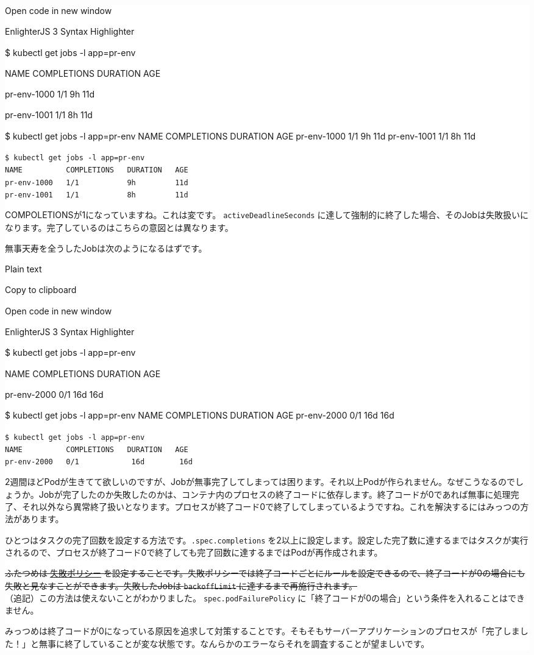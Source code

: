 Open code in new window

EnlighterJS 3 Syntax Highlighter

$ kubectl get jobs -l app=pr-env

NAME COMPLETIONS DURATION AGE

pr-env-1000 1/1 9h 11d

pr-env-1001 1/1 8h 11d

$ kubectl get jobs -l app=pr-env NAME COMPLETIONS DURATION AGE pr-env-1000 1/1 9h 11d pr-env-1001 1/1 8h 11d

```
$ kubectl get jobs -l app=pr-env
NAME          COMPLETIONS   DURATION   AGE
pr-env-1000   1/1           9h         11d
pr-env-1001   1/1           8h         11d
```

COMPOLETIONSが1になっていますね。これは変です。 `activeDeadlineSeconds` に達して強制的に終了した場合、そのJobは失敗扱いになります。完了しているのはこちらの意図とは異なります。

無事天寿を全うしたJobは次のようになるはずです。

Plain text

Copy to clipboard

Open code in new window

EnlighterJS 3 Syntax Highlighter

$ kubectl get jobs -l app=pr-env

NAME COMPLETIONS DURATION AGE

pr-env-2000 0/1 16d 16d

$ kubectl get jobs -l app=pr-env NAME COMPLETIONS DURATION AGE pr-env-2000 0/1 16d 16d

```
$ kubectl get jobs -l app=pr-env
NAME          COMPLETIONS   DURATION   AGE
pr-env-2000   0/1            16d        16d
```

2週間ほどPodが生きてて欲しいのですが、Jobが無事完了してしまっては困ります。それ以上Podが作られません。なぜこうなるのでしょうか。Jobが完了したのか失敗したのかは、コンテナ内のプロセスの終了コードに依存します。終了コードが0であれば無事に処理完了、それ以外なら異常終了扱いとなります。プロセスが終了コード0で終了してしまっているようですね。これを解決するにはみっつの方法があります。

ひとつはタスクの完了回数を設定する方法です。`.spec.completions` を2以上に設定します。設定した完了数に達するまではタスクが実行されるので、プロセスが終了コード0で終了しても完了回数に達するまではPodが再作成されます。

~~ふたつめは [失敗ポリシー](https://kubernetes.io/ja/docs/concepts/workloads/controllers/job/#pod-failure-policy) を設定することです。失敗ポリシーでは終了コードごとにルールを設定できるので、終了コードが0の場合にも失敗と見なすことができます。失敗したJobは `backoffLimit` に達するまで再施行されます。~~  
（追記）この方法は使えないことがわかりました。 `spec.podFailurePolicy` に「終了コードが0の場合」という条件を入れることはできません。

みっつめは終了コードが0になっている原因を追求して対策することです。そもそもサーバーアプリケーションのプロセスが「完了しました！」と無事に終了していることが変な状態です。なんらかのエラーならそれを調査することが望ましいです。
